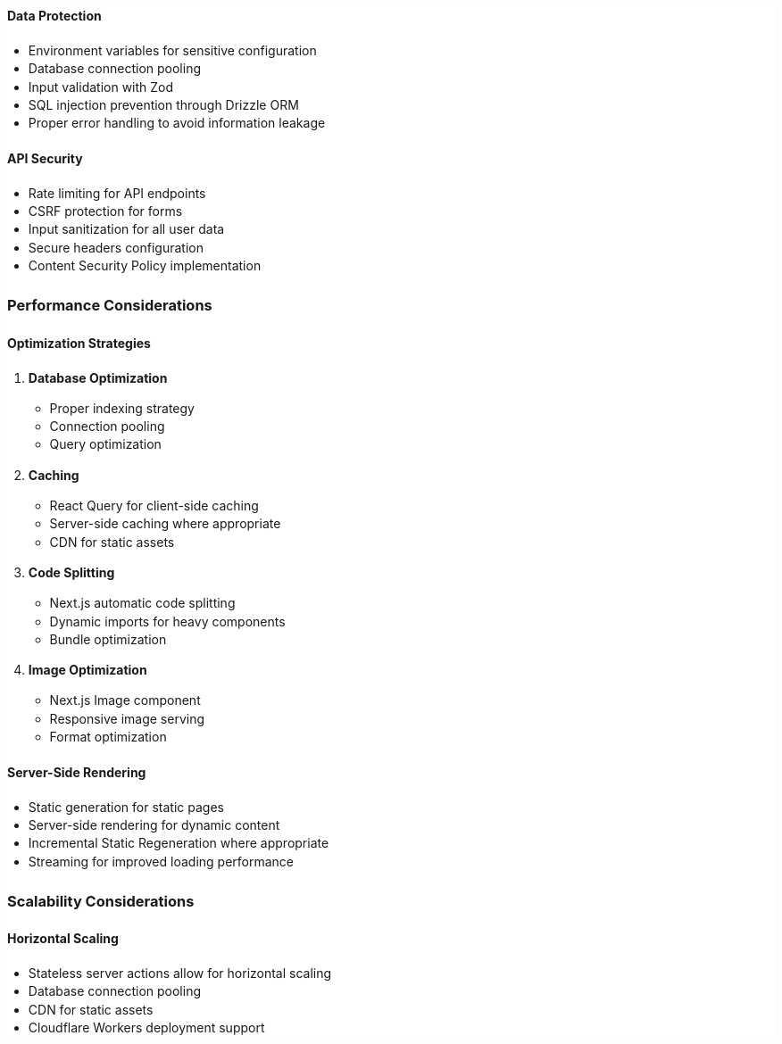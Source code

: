 #### Data Protection

- Environment variables for sensitive configuration
- Database connection pooling
- Input validation with Zod
- SQL injection prevention through Drizzle ORM
- Proper error handling to avoid information leakage

#### API Security

- Rate limiting for API endpoints
- CSRF protection for forms
- Input sanitization for all user data
- Secure headers configuration
- Content Security Policy implementation

### Performance Considerations

#### Optimization Strategies

1. **Database Optimization**
   - Proper indexing strategy
   - Connection pooling
   - Query optimization

2. **Caching**
   - React Query for client-side caching
   - Server-side caching where appropriate
   - CDN for static assets

3. **Code Splitting**
   - Next.js automatic code splitting
   - Dynamic imports for heavy components
   - Bundle optimization

4. **Image Optimization**
   - Next.js Image component
   - Responsive image serving
   - Format optimization

#### Server-Side Rendering

- Static generation for static pages
- Server-side rendering for dynamic content
- Incremental Static Regeneration where appropriate
- Streaming for improved loading performance

### Scalability Considerations

#### Horizontal Scaling

- Stateless server actions allow for horizontal scaling
- Database connection pooling
- CDN for static assets
- Cloudflare Workers deployment support

